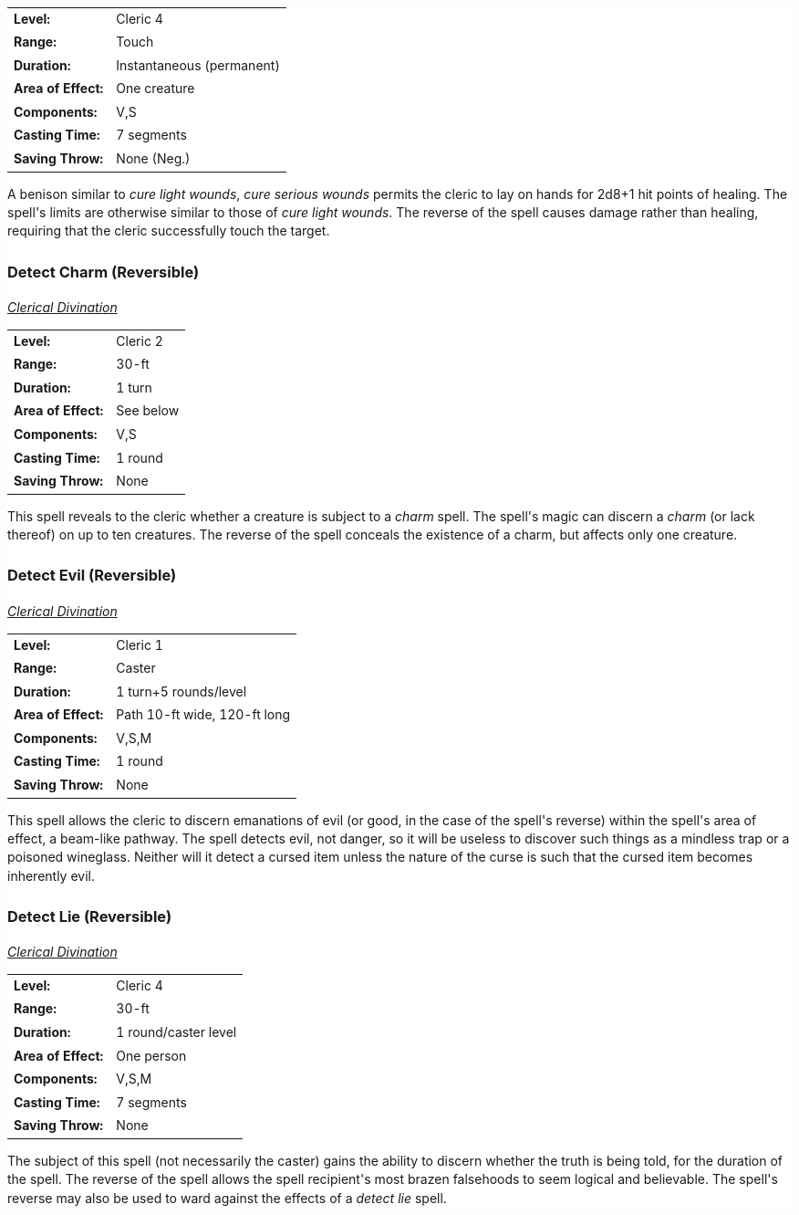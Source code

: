 <table><tbody><tr><td><strong>Level:</strong></td><td>Cleric 4</td></tr><tr><td><strong>Range:</strong></td><td>Touch</td></tr><tr><td><strong>Duration:</strong></td><td>Instantaneous (permanent)</td></tr><tr><td><strong>Area of Effect:</strong></td><td>One creature</td></tr><tr><td><strong>Components:</strong></td><td>V,S</td></tr><tr><td><strong>Casting Time:</strong></td><td>7 segments</td></tr><tr><td><strong>Saving Throw:</strong></td><td>None (Neg.)</td></tr></tbody></table>

A benison similar to _cure light wounds_, _cure serious wounds_ permits the cleric to lay on hands for 2d8+1 hit points of healing. The spell's limits are otherwise similar to those of _cure light wounds_. The reverse of the spell causes damage rather than healing, requiring that the cleric successfully touch the target.

### Detect Charm (Reversible)

_[Clerical Divination](https://osricwiki.presgas.name/doku.php?id=osric:chapter2#cleric_spells_by_level "osric:chapter2")_

<table><tbody><tr><td><strong>Level:</strong></td><td>Cleric 2</td></tr><tr><td><strong>Range:</strong></td><td>30-ft</td></tr><tr><td><strong>Duration:</strong></td><td>1 turn</td></tr><tr><td><strong>Area of Effect:</strong></td><td>See below</td></tr><tr><td><strong>Components:</strong></td><td>V,S</td></tr><tr><td><strong>Casting Time:</strong></td><td>1 round</td></tr><tr><td><strong>Saving Throw:</strong></td><td>None</td></tr></tbody></table>

This spell reveals to the cleric whether a creature is subject to a _charm_ spell. The spell's magic can discern a _charm_ (or lack thereof) on up to ten creatures. The reverse of the spell conceals the existence of a charm, but affects only one creature.

### Detect Evil (Reversible)

_[Clerical Divination](https://osricwiki.presgas.name/doku.php?id=osric:chapter2#cleric_spells_by_level "osric:chapter2")_

<table><tbody><tr><td><strong>Level:</strong></td><td>Cleric 1</td></tr><tr><td><strong>Range:</strong></td><td>Caster</td></tr><tr><td><strong>Duration:</strong></td><td>1 turn+5 rounds/level</td></tr><tr><td><strong>Area of Effect:</strong></td><td>Path 10-ft wide, 120-ft long</td></tr><tr><td><strong>Components:</strong></td><td>V,S,M</td></tr><tr><td><strong>Casting Time:</strong></td><td>1 round</td></tr><tr><td><strong>Saving Throw:</strong></td><td>None</td></tr></tbody></table>

This spell allows the cleric to discern emanations of evil (or good, in the case of the spell's reverse) within the spell's area of effect, a beam-like pathway. The spell detects evil, not danger, so it will be useless to discover such things as a mindless trap or a poisoned wineglass. Neither will it detect a cursed item unless the nature of the curse is such that the cursed item becomes inherently evil.

### Detect Lie (Reversible)

_[Clerical Divination](https://osricwiki.presgas.name/doku.php?id=osric:chapter2#cleric_spells_by_level "osric:chapter2")_

<table><tbody><tr><td><strong>Level:</strong></td><td>Cleric 4</td></tr><tr><td><strong>Range:</strong></td><td>30-ft</td></tr><tr><td><strong>Duration:</strong></td><td>1 round/caster level</td></tr><tr><td><strong>Area of Effect:</strong></td><td>One person</td></tr><tr><td><strong>Components:</strong></td><td>V,S,M</td></tr><tr><td><strong>Casting Time:</strong></td><td>7 segments</td></tr><tr><td><strong>Saving Throw:</strong></td><td>None</td></tr></tbody></table>

The subject of this spell (not necessarily the caster) gains the ability to discern whether the truth is being told, for the duration of the spell. The reverse of the spell allows the spell recipient's most brazen falsehoods to seem logical and believable. The spell's reverse may also be used to ward against the effects of a _detect lie_ spell.
